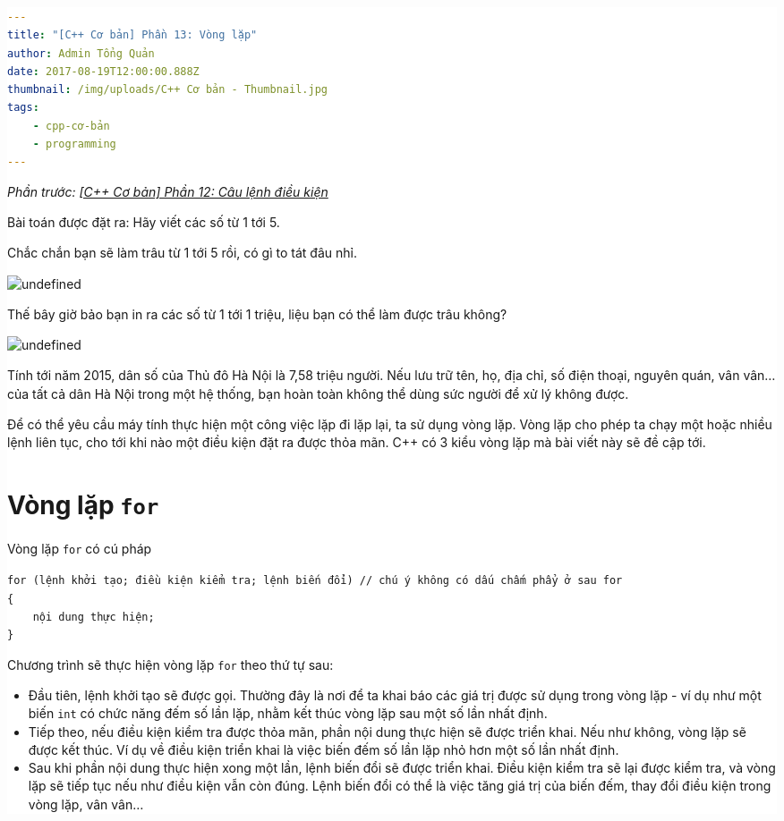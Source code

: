 ```yaml
---
title: "[C++ Cơ bản] Phần 13: Vòng lặp"
author: Admin Tổng Quản
date: 2017-08-19T12:00:00.888Z
thumbnail: /img/uploads/C++ Cơ bản - Thumbnail.jpg
tags:
    - cpp-cơ-bản
    - programming
---
```


_Phần trước: [\[C\+\+ Cơ bản\] Phần 12: Câu lệnh điều kiện](http://cowboycoder.vercel.app/article/c-co-ban-phan-12-cau-lenh-dieu-kien)_

Bài toán được đặt ra: Hãy viết các số từ 1 tới 5.

Chắc chắn bạn sẽ làm trâu từ 1 tới 5 rồi, có gì to tát đâu nhỉ.

![undefined](/img/uploads/cpp-c%C6%A1-b%E1%BA%A3n-13-1.jpg)

Thế bây giờ bảo bạn in ra các số từ 1 tới 1 triệu, liệu bạn có thể làm được trâu không?

![undefined](/img/uploads/cpp-c%C6%A1-b%E1%BA%A3n-13-2.jpg)

Tính tới năm 2015, dân số của Thủ đô Hà Nội là 7,58 triệu người. Nếu lưu trữ tên, họ, địa chỉ, số điện thoại, nguyên quán, vân vân… của tất cả dân Hà Nội trong một hệ thống, bạn hoàn toàn không thể dùng sức người để xử lý không được.

Để có thể yêu cầu máy tính thực hiện một công việc lặp đi lặp lại, ta sử dụng vòng lặp. Vòng lặp cho phép ta chạy một hoặc nhiều lệnh liên tục, cho tới khi nào một điều kiện đặt ra được thỏa mãn. C\+\+ có 3 kiểu vòng lặp mà bài viết này sẽ đề cập tới.

# Vòng lặp `for`

Vòng lặp `for` có cú pháp

    for (lệnh khởi tạo; điều kiện kiểm tra; lệnh biến đổi) // chú ý không có dấu chấm phẩy ở sau for
    {
        nội dung thực hiện;
    }

Chương trình sẽ thực hiện vòng lặp `for` theo thứ tự sau:

-   Đầu tiên, lệnh khởi tạo sẽ được gọi. Thường đây là nơi để ta khai báo các giá trị được sử dụng trong vòng lặp - ví dụ như một biến `int` có chức năng đếm số lần lặp, nhằm kết thúc vòng lặp sau một số lần nhất định.
-   Tiếp theo, nếu điều kiện kiểm tra được thỏa mãn, phần nội dung thực hiện sẽ được triển khai. Nếu như không, vòng lặp sẽ được kết thúc. Ví dụ về điều kiện triển khai là việc biến đếm số lần lặp nhỏ hơn một số lần nhất định.
-   Sau khi phần nội dung thực hiện xong một lần, lệnh biến đổi sẽ được triển khai. Điều kiện kiểm tra sẽ lại được kiểm tra, và vòng lặp sẽ tiếp tục nếu như điều kiện vẫn còn đúng. Lệnh biến đổi có thể là việc tăng giá trị của biến đếm, thay đổi điều kiện trong vòng lặp, vân vân…
